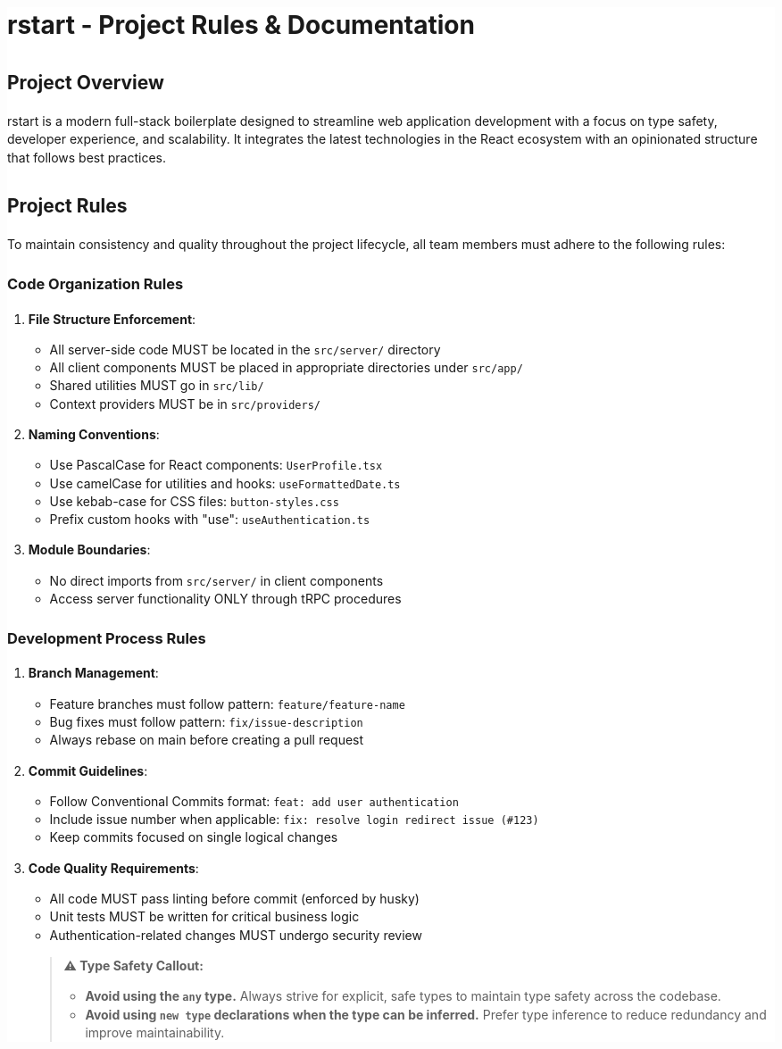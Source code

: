 # rstart - Project Rules & Documentation

## Project Overview

rstart is a modern full-stack boilerplate designed to streamline web application development with a focus on type safety, developer experience, and scalability. It integrates the latest technologies in the React ecosystem with an opinionated structure that follows best practices.

## Project Rules

To maintain consistency and quality throughout the project lifecycle, all team members must adhere to the following rules:

### Code Organization Rules

1. **File Structure Enforcement**:
    - All server-side code MUST be located in the `src/server/` directory
    - All client components MUST be placed in appropriate directories under `src/app/`
    - Shared utilities MUST go in `src/lib/`
    - Context providers MUST be in `src/providers/`

2. **Naming Conventions**:
    - Use PascalCase for React components: `UserProfile.tsx`
    - Use camelCase for utilities and hooks: `useFormattedDate.ts`
    - Use kebab-case for CSS files: `button-styles.css`
    - Prefix custom hooks with "use": `useAuthentication.ts`

3. **Module Boundaries**:
    - No direct imports from `src/server/` in client components
    - Access server functionality ONLY through tRPC procedures

### Development Process Rules

1. **Branch Management**:
    - Feature branches must follow pattern: `feature/feature-name`
    - Bug fixes must follow pattern: `fix/issue-description`
    - Always rebase on main before creating a pull request

2. **Commit Guidelines**:
    - Follow Conventional Commits format: `feat: add user authentication`
    - Include issue number when applicable: `fix: resolve login redirect issue (#123)`
    - Keep commits focused on single logical changes

3. **Code Quality Requirements**:
    - All code MUST pass linting before commit (enforced by husky)
    - Unit tests MUST be written for critical business logic
    - Authentication-related changes MUST undergo security review

    > **⚠️ Type Safety Callout:**
    >
    > - **Avoid using the `any` type.** Always strive for explicit, safe types to maintain type safety across the codebase.
    > - **Avoid using `new type` declarations when the type can be inferred.** Prefer type inference to reduce redundancy and improve maintainability.
